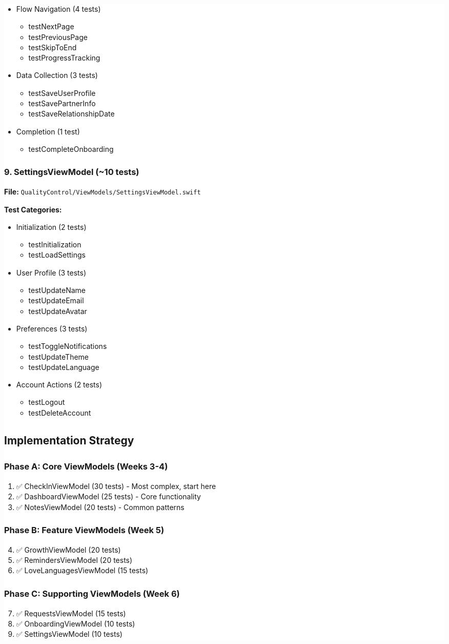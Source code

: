 - Flow Navigation (4 tests)
  - testNextPage
  - testPreviousPage
  - testSkipToEnd
  - testProgressTracking

- Data Collection (3 tests)
  - testSaveUserProfile
  - testSavePartnerInfo
  - testSaveRelationshipDate

- Completion (1 test)
  - testCompleteOnboarding

### 9. SettingsViewModel (~10 tests)
**File:** `QualityControl/ViewModels/SettingsViewModel.swift`

**Test Categories:**
- Initialization (2 tests)
  - testInitialization
  - testLoadSettings

- User Profile (3 tests)
  - testUpdateName
  - testUpdateEmail
  - testUpdateAvatar

- Preferences (3 tests)
  - testToggleNotifications
  - testUpdateTheme
  - testUpdateLanguage

- Account Actions (2 tests)
  - testLogout
  - testDeleteAccount

## Implementation Strategy

### Phase A: Core ViewModels (Weeks 3-4)
1. ✅ CheckInViewModel (30 tests) - Most complex, start here
2. ✅ DashboardViewModel (25 tests) - Core functionality
3. ✅ NotesViewModel (20 tests) - Common patterns

### Phase B: Feature ViewModels (Week 5)
4. ✅ GrowthViewModel (20 tests)
5. ✅ RemindersViewModel (20 tests)
6. ✅ LoveLanguagesViewModel (15 tests)

### Phase C: Supporting ViewModels (Week 6)
7. ✅ RequestsViewModel (15 tests)
8. ✅ OnboardingViewModel (10 tests)
9. ✅ SettingsViewModel (10 tests)
